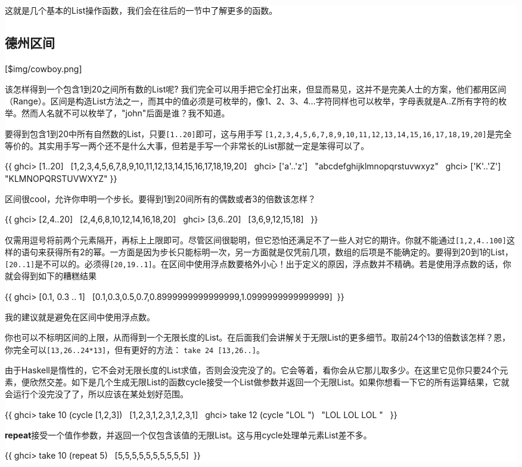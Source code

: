 这就是几个基本的List操作函数，我们会在往后的一节中了解更多的函数。

## 德州区间

[$img/cowboy.png]

该怎样得到一个包含1到20之间所有数的List呢? 我们完全可以用手把它全打出来，但显而易见，这并不是完美人士的方案，他们都用区间（Range）。区间是构造List方法之一，而其中的值必须是可枚举的，像1、2、3、4...字符同样也可以枚举，字母表就是A..Z所有字符的枚举。然而人名就不可以枚举了，"john"后面是谁？我不知道。

要得到包含1到20中所有自然数的List，只要``[1..20]``即可，这与用手写 ``[1,2,3,4,5,6,7,8,9,10,11,12,13,14,15,16,17,18,19,20]``是完全等价的。其实用手写一两个还不是什么大事，但若是手写一个非常长的List那就一定是笨得可以了。

{{
ghci> [1..20]  
[1,2,3,4,5,6,7,8,9,10,11,12,13,14,15,16,17,18,19,20]  
ghci> ['a'..'z']  
"abcdefghijklmnopqrstuvwxyz"  
ghci> ['K'..'Z']  
"KLMNOPQRSTUVWXYZ"
}}

区间很cool，允许你申明一个步长。要得到1到20间所有的偶数或者3的倍数该怎样？

{{
ghci> [2,4..20]  
[2,4,6,8,10,12,14,16,18,20]  
ghci> [3,6..20]  
[3,6,9,12,15,18]  
}}

仅需用逗号将前两个元素隔开，再标上上限即可。尽管区间很聪明，但它恐怕还满足不了一些人对它的期许。你就不能通过``[1,2,4..100]``这样的语句来获得所有2的幂。一方面是因为步长只能标明一次，另一方面就是仅凭前几项，数组的后项是不能确定的。要得到20到1的List，``[20..1]``是不可以的。必须得``[20,19..1]``。在区间中使用浮点数要格外小心！出于定义的原因，浮点数并不精确。若是使用浮点数的话，你就会得到如下的糟糕结果

{{
ghci> [0.1, 0.3 .. 1]  
[0.1,0.3,0.5,0.7,0.8999999999999999,1.0999999999999999] 
}}

我的建议就是避免在区间中使用浮点数。

你也可以不标明区间的上限，从而得到一个无限长度的List。在后面我们会讲解关于无限List的更多细节。取前24个13的倍数该怎样？恩，你完全可以``[13,26..24*13]``，但有更好的方法： ``take 24 [13,26..]``。

由于Haskell是惰性的，它不会对无限长度的List求值，否则会没完没了的。它会等着，看你会从它那儿取多少。在这里它见你只要24个元素，便欣然交差。如下是几个生成无限List的函数cycle接受一个List做参数并返回一个无限List。如果你想看一下它的所有运算结果，它就会运行个没完没了了，所以应该在某处划好范围。

{{
ghci> take 10 (cycle [1,2,3])  
[1,2,3,1,2,3,1,2,3,1]  
ghci> take 12 (cycle "LOL ")  
"LOL LOL LOL "  
}}

**repeat**接受一个值作参数，并返回一个仅包含该值的无限List。这与用cycle处理单元素List差不多。

{{
ghci> take 10 (repeat 5)  
[5,5,5,5,5,5,5,5,5,5] 
}}
